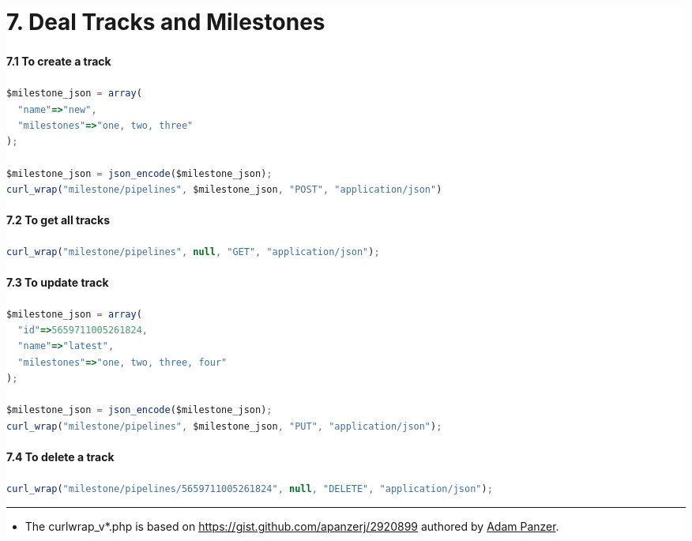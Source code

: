 # 7. Deal Tracks and Milestones

#### 7.1 To create a track

```javascript
$milestone_json = array(
  "name"=>"new",
  "milestones"=>"one, two, three"
);

$milestone_json = json_encode($milestone_json);
curl_wrap("milestone/pipelines", $milestone_json, "POST", "application/json")
```

#### 7.2 To get all tracks

```javascript
curl_wrap("milestone/pipelines", null, "GET", "application/json");
```

#### 7.3 To update track

```javascript
$milestone_json = array(
  "id"=>5659711005261824,
  "name"=>"latest",
  "milestones"=>"one, two, three, four"
);

$milestone_json = json_encode($milestone_json);
curl_wrap("milestone/pipelines", $milestone_json, "PUT", "application/json");
```

#### 7.4 To delete a track

```javascript
curl_wrap("milestone/pipelines/5659711005261824", null, "DELETE", "application/json");
```

----


- The curlwrap_v*.php is based on https://gist.github.com/apanzerj/2920899 authored by [Adam Panzer](https://github.com/apanzerj).
